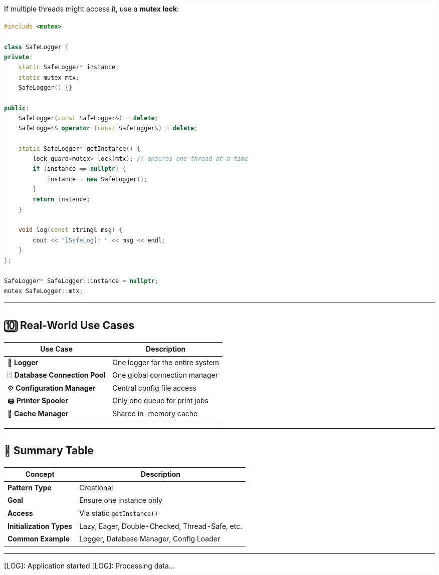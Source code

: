 If multiple threads might access it, use a **mutex lock**:

```cpp
#include <mutex>

class SafeLogger {
private:
    static SafeLogger* instance;
    static mutex mtx;
    SafeLogger() {}

public:
    SafeLogger(const SafeLogger&) = delete;
    SafeLogger& operator=(const SafeLogger&) = delete;

    static SafeLogger* getInstance() {
        lock_guard<mutex> lock(mtx); // ensures one thread at a time
        if (instance == nullptr) {
            instance = new SafeLogger();
        }
        return instance;
    }

    void log(const string& msg) {
        cout << "[SafeLog]: " << msg << endl;
    }
};

SafeLogger* SafeLogger::instance = nullptr;
mutex SafeLogger::mtx;
```

---

## **🔟 Real-World Use Cases**

| Use Case                         | Description                      |
| -------------------------------- | -------------------------------- |
| 🧾 **Logger**                    | One logger for the entire system |
| 🗄️ **Database Connection Pool** | One global connection manager    |
| ⚙️ **Configuration Manager**     | Central config file access       |
| 🖨️ **Printer Spooler**          | Only one queue for print jobs    |
| 🧠 **Cache Manager**             | Shared in-memory cache           |

---

## **💬 Summary Table**

| Concept                  | Description                                    |
| ------------------------ | ---------------------------------------------- |
| **Pattern Type**         | Creational                                     |
| **Goal**                 | Ensure one instance only                       |
| **Access**               | Via static `getInstance()`                     |
| **Initialization Types** | Lazy, Eager, Double-Checked, Thread-Safe, etc. |
| **Common Example**       | Logger, Database Manager, Config Loader        |

---

[LOG]: Application started
[LOG]: Processing data...
